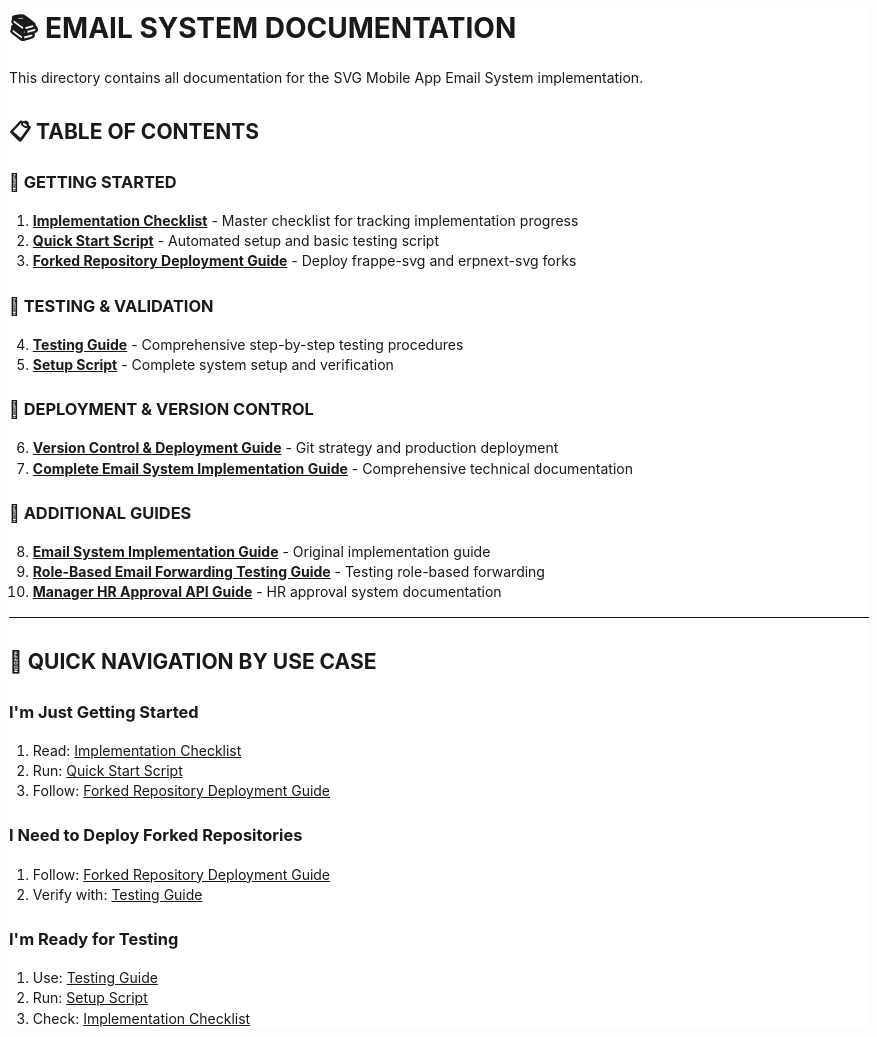 # 📚 EMAIL SYSTEM DOCUMENTATION

This directory contains all documentation for the SVG Mobile App Email System implementation.

## 📋 TABLE OF CONTENTS

### 🚀 **GETTING STARTED**
1. **[Implementation Checklist](IMPLEMENTATION_CHECKLIST.md)** - Master checklist for tracking implementation progress
2. **[Quick Start Script](quick_start.py)** - Automated setup and basic testing script
3. **[Forked Repository Deployment Guide](Forked_Repository_Deployment_Guide.md)** - Deploy frappe-svg and erpnext-svg forks

### 🧪 **TESTING & VALIDATION**
4. **[Testing Guide](TESTING_GUIDE.md)** - Comprehensive step-by-step testing procedures
5. **[Setup Script](setup_email_system_complete.py)** - Complete system setup and verification

### 🚀 **DEPLOYMENT & VERSION CONTROL**
6. **[Version Control & Deployment Guide](VERSION_CONTROL_DEPLOYMENT_GUIDE.md)** - Git strategy and production deployment
7. **[Complete Email System Implementation Guide](Complete_Email_System_Implementation_Guide.md)** - Comprehensive technical documentation

### 📖 **ADDITIONAL GUIDES**
8. **[Email System Implementation Guide](Email_System_Implementation_Guide.md)** - Original implementation guide
9. **[Role-Based Email Forwarding Testing Guide](Role-Based-Email-Forwarding-Testing-Guide.md)** - Testing role-based forwarding
10. **[Manager HR Approval API Guide](manager-hr-approval-api-guide.md)** - HR approval system documentation

---

## 🎯 **QUICK NAVIGATION BY USE CASE**

### **I'm Just Getting Started**
1. Read: [Implementation Checklist](IMPLEMENTATION_CHECKLIST.md)
2. Run: [Quick Start Script](quick_start.py)
3. Follow: [Forked Repository Deployment Guide](Forked_Repository_Deployment_Guide.md)

### **I Need to Deploy Forked Repositories**
1. Follow: [Forked Repository Deployment Guide](Forked_Repository_Deployment_Guide.md)
2. Verify with: [Testing Guide](TESTING_GUIDE.md)

### **I'm Ready for Testing**
1. Use: [Testing Guide](TESTING_GUIDE.md)
2. Run: [Setup Script](setup_email_system_complete.py)
3. Check: [Implementation Checklist](IMPLEMENTATION_CHECKLIST.md)
